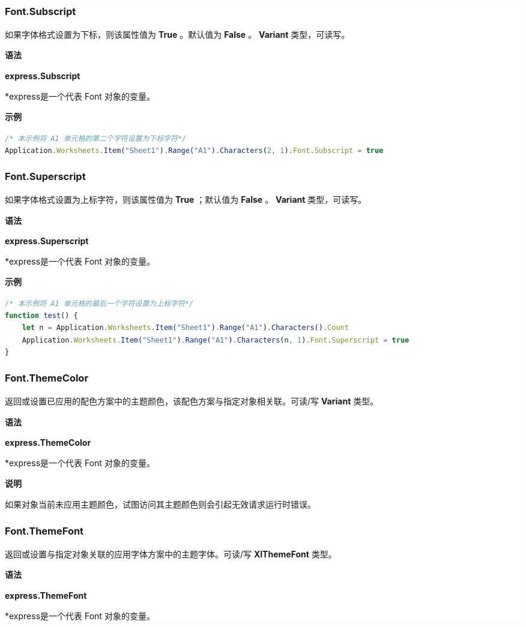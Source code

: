 ### Font.Subscript

如果字体格式设置为下标，则该属性值为 **True** 。默认值为 **False** 。 **Variant** 类型，可读写。

**语法**

**express.Subscript**

\*express是一个代表 Font 对象的变量。

**示例**

``` JavaScript
/* 本示例将 A1 单元格的第二个字符设置为下标字符*/
Application.Worksheets.Item("Sheet1").Range("A1").Characters(2, 1).Font.Subscript = true
```

### Font.Superscript

如果字体格式设置为上标字符，则该属性值为 **True** ；默认值为 **False** 。 **Variant** 类型，可读写。

**语法**

**express.Superscript**

\*express是一个代表 Font 对象的变量。

**示例**

``` JavaScript
/* 本示例将 A1 单元格的最后一个字符设置为上标字符*/
function test() {
    let n = Application.Worksheets.Item("Sheet1").Range("A1").Characters().Count
    Application.Worksheets.Item("Sheet1").Range("A1").Characters(n, 1).Font.Superscript = true
}
```

### Font.ThemeColor

返回或设置已应用的配色方案中的主题颜色，该配色方案与指定对象相关联。可读/写 **Variant** 类型。

**语法**

**express.ThemeColor**

\*express是一个代表 Font 对象的变量。

**说明**

如果对象当前未应用主题颜色，试图访问其主题颜色则会引起无效请求运行时错误。

### Font.ThemeFont

返回或设置与指定对象关联的应用字体方案中的主题字体。可读/写 **XlThemeFont** 类型。

**语法**

**express.ThemeFont**

\*express是一个代表 Font 对象的变量。
